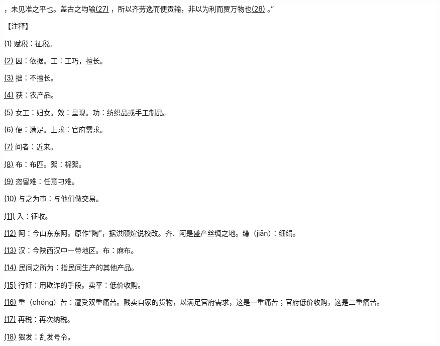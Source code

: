 ，未见准之平也。盖古之均输[(27)](text00003.html#ch27-12)
，所以齐劳逸而便贡输，非以为利而贾万物也[(28)](text00003.html#ch28-12)
。”

【注释】

[(1)](text00003.html#ch1-12-back)
赋税：征税。

[(2)](text00003.html#ch2-12-back)
因：依据。工：工巧，擅长。

[(3)](text00003.html#ch3-12-back)
拙：不擅长。

[(4)](text00003.html#ch4-12-back)
获：农产品。

[(5)](text00003.html#ch5-12-back)
女工：妇女。效：呈现。功：纺织品或手工制品。

[(6)](text00003.html#ch6-12-back)
便：满足。上求：官府需求。

[(7)](text00003.html#ch7-12-back)
间者：近来。

[(8)](text00003.html#ch8-12-back)
布：布匹。絮：棉絮。

[(9)](text00003.html#ch9-12-back)
恣留难：任意刁难。

[(10)](text00003.html#ch10-12-back)
与之为市：与他们做交易。

[(11)](text00003.html#ch11-12-back)
入：征收。

[(12)](text00003.html#ch12-12-back)
阿：今山东东阿。原作“陶”，据洪颐煊说校改。齐、阿是盛产丝绸之地。缣（jiān）：细绢。

[(13)](text00003.html#ch13-12-back)
汉：今陕西汉中一带地区。布：麻布。

[(14)](text00003.html#ch14-12-back)
民间之所为：指民间生产的其他产品。

[(15)](text00003.html#ch15-12-back)
行奸：用欺诈的手段。卖平：低价收购。

[(16)](text00003.html#ch16-12-back)
重（chónɡ）苦：遭受双重痛苦。贱卖自家的货物，以满足官府需求，这是一重痛苦；官府低价收购，这是二重痛苦。

[(17)](text00003.html#ch17-12-back)
再税：再次纳税。

[(18)](text00003.html#ch18-12-back)
猥发：乱发号令。
